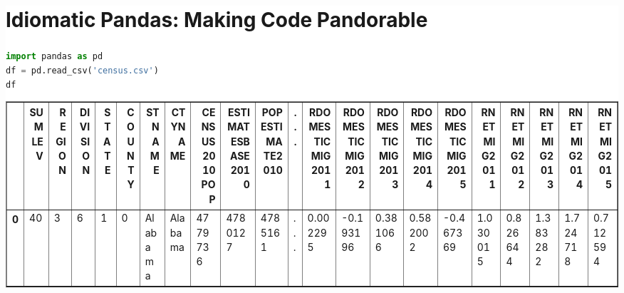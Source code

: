 

# Idiomatic Pandas: Making Code Pandorable


```python
import pandas as pd
df = pd.read_csv('census.csv')
df
```




<div>
<table border="1" class="dataframe">
  <thead>
    <tr style="text-align: right;">
      <th></th>
      <th>SUMLEV</th>
      <th>REGION</th>
      <th>DIVISION</th>
      <th>STATE</th>
      <th>COUNTY</th>
      <th>STNAME</th>
      <th>CTYNAME</th>
      <th>CENSUS2010POP</th>
      <th>ESTIMATESBASE2010</th>
      <th>POPESTIMATE2010</th>
      <th>...</th>
      <th>RDOMESTICMIG2011</th>
      <th>RDOMESTICMIG2012</th>
      <th>RDOMESTICMIG2013</th>
      <th>RDOMESTICMIG2014</th>
      <th>RDOMESTICMIG2015</th>
      <th>RNETMIG2011</th>
      <th>RNETMIG2012</th>
      <th>RNETMIG2013</th>
      <th>RNETMIG2014</th>
      <th>RNETMIG2015</th>
    </tr>
  </thead>
  <tbody>
    <tr>
      <th>0</th>
      <td>40</td>
      <td>3</td>
      <td>6</td>
      <td>1</td>
      <td>0</td>
      <td>Alabama</td>
      <td>Alabama</td>
      <td>4779736</td>
      <td>4780127</td>
      <td>4785161</td>
      <td>...</td>
      <td>0.002295</td>
      <td>-0.193196</td>
      <td>0.381066</td>
      <td>0.582002</td>
      <td>-0.467369</td>
      <td>1.030015</td>
      <td>0.826644</td>
      <td>1.383282</td>
      <td>1.724718</td>
      <td>0.712594</td>